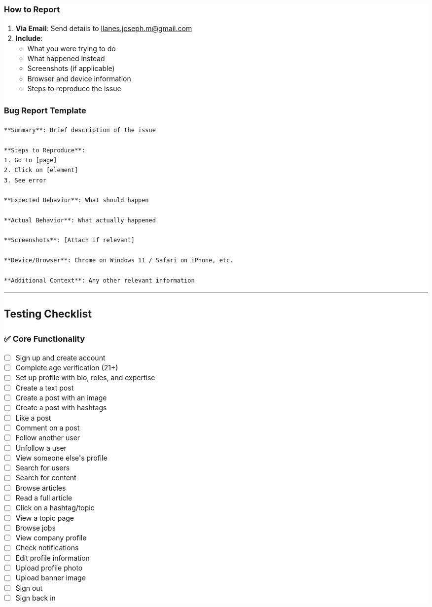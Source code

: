 ### How to Report
1. **Via Email**: Send details to llanes.joseph.m@gmail.com
2. **Include**:
   - What you were trying to do
   - What happened instead
   - Screenshots (if applicable)
   - Browser and device information
   - Steps to reproduce the issue

### Bug Report Template
```
**Summary**: Brief description of the issue

**Steps to Reproduce**:
1. Go to [page]
2. Click on [element]
3. See error

**Expected Behavior**: What should happen

**Actual Behavior**: What actually happened

**Screenshots**: [Attach if relevant]

**Device/Browser**: Chrome on Windows 11 / Safari on iPhone, etc.

**Additional Context**: Any other relevant information
```

---

## Testing Checklist

### ✅ Core Functionality
- [ ] Sign up and create account
- [ ] Complete age verification (21+)
- [ ] Set up profile with bio, roles, and expertise
- [ ] Create a text post
- [ ] Create a post with an image
- [ ] Create a post with hashtags
- [ ] Like a post
- [ ] Comment on a post
- [ ] Follow another user
- [ ] Unfollow a user
- [ ] View someone else's profile
- [ ] Search for users
- [ ] Search for content
- [ ] Browse articles
- [ ] Read a full article
- [ ] Click on a hashtag/topic
- [ ] View a topic page
- [ ] Browse jobs
- [ ] View company profile
- [ ] Check notifications
- [ ] Edit profile information
- [ ] Upload profile photo
- [ ] Upload banner image
- [ ] Sign out
- [ ] Sign back in
